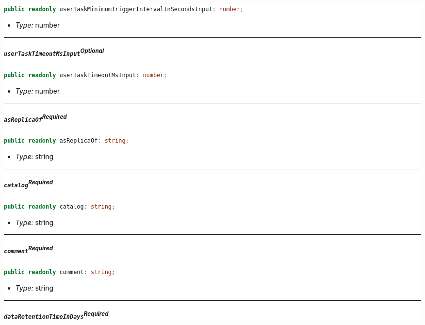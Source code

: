 ```typescript
public readonly userTaskMinimumTriggerIntervalInSecondsInput: number;
```

- *Type:* number

---

##### `userTaskTimeoutMsInput`<sup>Optional</sup> <a name="userTaskTimeoutMsInput" id="@cdktf/provider-snowflake.secondaryDatabase.SecondaryDatabase.property.userTaskTimeoutMsInput"></a>

```typescript
public readonly userTaskTimeoutMsInput: number;
```

- *Type:* number

---

##### `asReplicaOf`<sup>Required</sup> <a name="asReplicaOf" id="@cdktf/provider-snowflake.secondaryDatabase.SecondaryDatabase.property.asReplicaOf"></a>

```typescript
public readonly asReplicaOf: string;
```

- *Type:* string

---

##### `catalog`<sup>Required</sup> <a name="catalog" id="@cdktf/provider-snowflake.secondaryDatabase.SecondaryDatabase.property.catalog"></a>

```typescript
public readonly catalog: string;
```

- *Type:* string

---

##### `comment`<sup>Required</sup> <a name="comment" id="@cdktf/provider-snowflake.secondaryDatabase.SecondaryDatabase.property.comment"></a>

```typescript
public readonly comment: string;
```

- *Type:* string

---

##### `dataRetentionTimeInDays`<sup>Required</sup> <a name="dataRetentionTimeInDays" id="@cdktf/provider-snowflake.secondaryDatabase.SecondaryDatabase.property.dataRetentionTimeInDays"></a>

